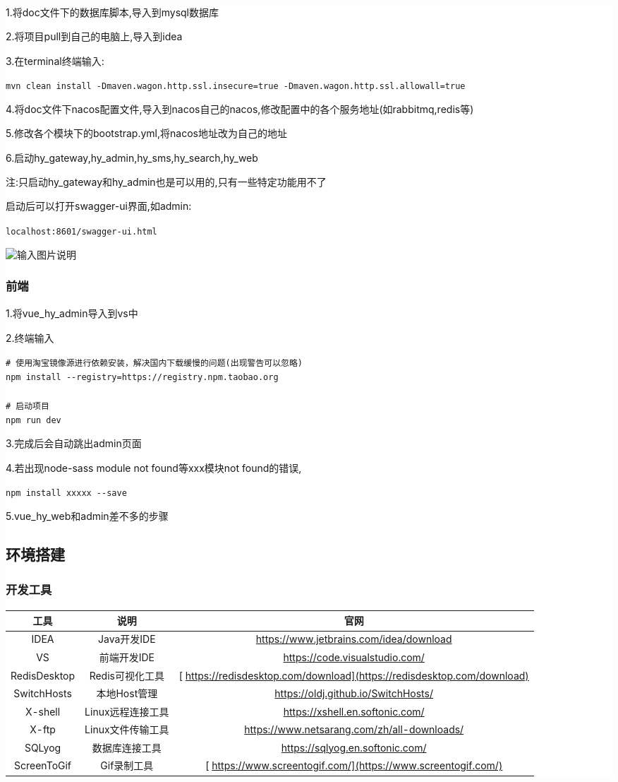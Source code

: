 1.将doc文件下的数据库脚本,导入到mysql数据库

2.将项目pull到自己的电脑上,导入到idea

3.在terminal终端输入:

`mvn clean install -Dmaven.wagon.http.ssl.insecure=true -Dmaven.wagon.http.ssl.allowall=true`

4.将doc文件下nacos配置文件,导入到nacos自己的nacos,修改配置中的各个服务地址(如rabbitmq,redis等)

5.修改各个模块下的bootstrap.yml,将nacos地址改为自己的地址

6.启动hy_gateway,hy_admin,hy_sms,hy_search,hy_web

注:只启动hy_gateway和hy_admin也是可以用的,只有一些特定功能用不了

启动后可以打开swagger-ui界面,如admin:

`localhost:8601/swagger-ui.html`

![输入图片说明](https://images.gitee.com/uploads/images/2020/0827/202439_c96670dd_5657726.png "屏幕截图.png")

### 前端

1.将vue_hy_admin导入到vs中

2.终端输入

```
# 使用淘宝镜像源进行依赖安装，解决国内下载缓慢的问题(出现警告可以忽略)
npm install --registry=https://registry.npm.taobao.org

# 启动项目
npm run dev
```

3.完成后会自动跳出admin页面

4.若出现node-sass  module not found等xxx模块not found的错误,

```
npm install xxxxx --save
```

5.vue_hy_web和admin差不多的步骤

## 环境搭建

### 开发工具



|     工具     |       说明        |                             官网                             |
| :----------: | :---------------: | :----------------------------------------------------------: |
|     IDEA     |    Java开发IDE    |           https://www.jetbrains.com/idea/download            |
|      VS      |    前端开发IDE    |               <https://code.visualstudio.com/>               |
| RedisDesktop |  Redis可视化工具  | [ https://redisdesktop.com/download](https://redisdesktop.com/download) |
| SwitchHosts  |   本地Host管理    |             https://oldj.github.io/SwitchHosts/              |
|   X-shell    | Linux远程连接工具 |               https://xshell.en.softonic.com/                |
|    X-ftp     | Linux文件传输工具 |         https://www.netsarang.com/zh/all-downloads/          |
|    SQLyog    |  数据库连接工具   |               https://sqlyog.en.softonic.com/                |
| ScreenToGif  |    Gif录制工具    | [ https://www.screentogif.com/](https://www.screentogif.com/) |
